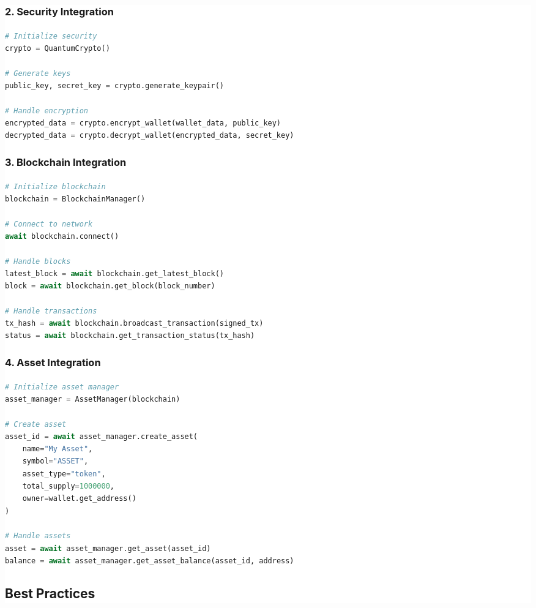 ### 2. Security Integration
```python
# Initialize security
crypto = QuantumCrypto()

# Generate keys
public_key, secret_key = crypto.generate_keypair()

# Handle encryption
encrypted_data = crypto.encrypt_wallet(wallet_data, public_key)
decrypted_data = crypto.decrypt_wallet(encrypted_data, secret_key)
```

### 3. Blockchain Integration
```python
# Initialize blockchain
blockchain = BlockchainManager()

# Connect to network
await blockchain.connect()

# Handle blocks
latest_block = await blockchain.get_latest_block()
block = await blockchain.get_block(block_number)

# Handle transactions
tx_hash = await blockchain.broadcast_transaction(signed_tx)
status = await blockchain.get_transaction_status(tx_hash)
```

### 4. Asset Integration
```python
# Initialize asset manager
asset_manager = AssetManager(blockchain)

# Create asset
asset_id = await asset_manager.create_asset(
    name="My Asset",
    symbol="ASSET",
    asset_type="token",
    total_supply=1000000,
    owner=wallet.get_address()
)

# Handle assets
asset = await asset_manager.get_asset(asset_id)
balance = await asset_manager.get_asset_balance(asset_id, address)
```

## Best Practices
